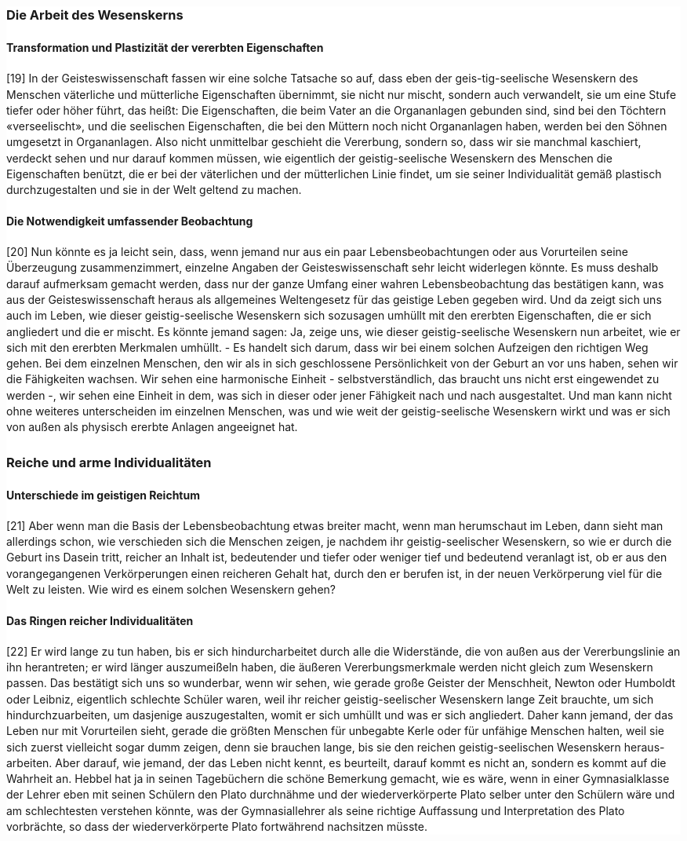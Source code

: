 ### Die Arbeit des Wesenskerns

#### Transformation und Plastizität der vererbten Eigenschaften

[19] In der Geisteswissenschaft fassen wir eine solche Tatsache so auf, dass eben der geis-tig-seelische Wesenskern des Menschen väterliche und mütterliche Eigenschaften übernimmt, sie nicht nur mischt, sondern auch verwandelt, sie um eine Stufe tiefer oder höher führt, das heißt: Die Eigenschaften, die beim Vater an die Organanlagen gebunden sind, sind bei den Töchtern «verseelischt», und die seelischen Eigenschaften, die bei den Müttern noch nicht Organanlagen haben, werden bei den Söhnen umgesetzt in Organanlagen. Also nicht unmittelbar geschieht die Vererbung, sondern so, dass wir sie manchmal kaschiert, verdeckt sehen und nur darauf kommen müssen, wie eigentlich der geistig-seelische Wesenskern des Menschen die Eigenschaften benützt, die er bei der väterlichen und der mütterlichen Linie findet, um sie seiner Individualität gemäß plastisch durchzugestalten und sie in der Welt geltend zu machen.

#### Die Notwendigkeit umfassender Beobachtung

[20] Nun könnte es ja leicht sein, dass, wenn jemand nur aus ein paar Lebensbeobachtungen oder aus Vorurteilen seine Überzeugung zusammenzimmert, einzelne Angaben der Geisteswissenschaft sehr leicht widerlegen könnte. Es muss deshalb darauf aufmerksam gemacht werden, dass nur der ganze Umfang einer wahren Lebensbeobachtung das bestätigen kann, was aus der Geisteswissenschaft heraus als allgemeines Weltengesetz für das geistige Leben gegeben wird. Und da zeigt sich uns auch im Leben, wie dieser geistig-seelische Wesenskern sich sozusagen umhüllt mit den ererbten Eigenschaften, die er sich angliedert und die er mischt. Es könnte jemand sagen: Ja, zeige uns, wie dieser geistig-seelische Wesenskern nun arbeitet, wie er sich mit den ererbten Merkmalen umhüllt. - Es handelt sich darum, dass wir bei einem solchen Aufzeigen den richtigen Weg gehen. Bei dem einzelnen Menschen, den wir als in sich geschlossene Persönlichkeit von der Geburt an vor uns haben, sehen wir die Fähigkeiten wachsen. Wir sehen eine harmonische Einheit - selbstverständlich, das braucht uns nicht erst eingewendet zu werden -, wir sehen eine Einheit in dem, was sich in dieser oder jener Fähigkeit nach und nach ausgestaltet. Und man kann nicht ohne weiteres unterscheiden im einzelnen Menschen, was und wie weit der geistig-seelische Wesenskern wirkt und was er sich von außen als physisch ererbte Anlagen angeeignet hat.

### Reiche und arme Individualitäten

#### Unterschiede im geistigen Reichtum

[21] Aber wenn man die Basis der Lebensbeobachtung etwas breiter macht, wenn man herumschaut im Leben, dann sieht man allerdings schon, wie verschieden sich die Menschen zeigen, je nachdem ihr geistig-seelischer Wesenskern, so wie er durch die Geburt ins Dasein tritt, reicher an Inhalt ist, bedeutender und tiefer oder weniger tief und bedeutend veranlagt ist, ob er aus den vorangegangenen Verkörperungen einen reicheren Gehalt hat, durch den er berufen ist, in der neuen Verkörperung viel für die Welt zu leisten. Wie wird es einem solchen Wesenskern gehen?

#### Das Ringen reicher Individualitäten

[22] Er wird lange zu tun haben, bis er sich hindurcharbeitet durch alle die Widerstände, die von außen aus der Vererbungslinie an ihn herantreten; er wird länger auszumeißeln haben, die äußeren Vererbungsmerkmale werden nicht gleich zum Wesenskern passen. Das bestätigt sich uns so wunderbar, wenn wir sehen, wie gerade große Geister der Menschheit, Newton oder Humboldt oder Leibniz, eigentlich schlechte Schüler waren, weil ihr reicher geistig-seelischer Wesenskern lange Zeit brauchte, um sich hindurchzuarbeiten, um dasjenige auszugestalten, womit er sich umhüllt und was er sich angliedert. Daher kann jemand, der das Leben nur mit Vorurteilen sieht, gerade die größten Menschen für unbegabte Kerle oder für unfähige Menschen halten, weil sie sich zuerst vielleicht sogar dumm zeigen, denn sie brauchen lange, bis sie den reichen geistig-seelischen Wesenskern heraus- arbeiten. Aber darauf, wie jemand, der das Leben nicht kennt, es beurteilt, darauf kommt es nicht an, sondern es kommt auf die Wahrheit an. Hebbel hat ja in seinen Tagebüchern die schöne Bemerkung gemacht, wie es wäre, wenn in einer Gymnasialklasse der Lehrer eben mit seinen Schülern den Plato durchnähme und der wiederverkörperte Plato selber unter den Schülern wäre und am schlechtesten verstehen könnte, was der Gymnasiallehrer als seine richtige Auffassung und Interpretation des Plato vorbrächte, so dass der wiederverkörperte Plato fortwährend nachsitzen müsste.
